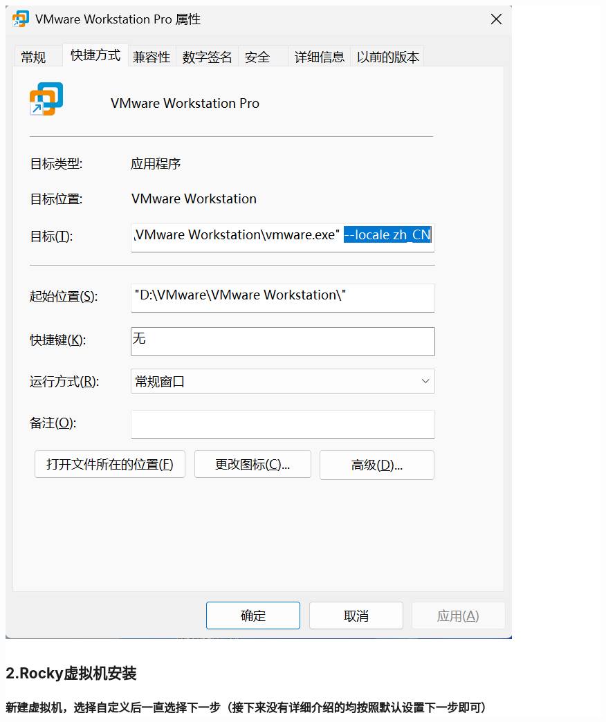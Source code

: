 ![screen-capture](/img/in-post/Linux安装/7f9681537d87ce30165efabbea29d739.png)

## 2.Rocky虚拟机安装

### 新建虚拟机，选择自定义后一直选择下一步（接下来没有详细介绍的均按照默认设置下一步即可）
